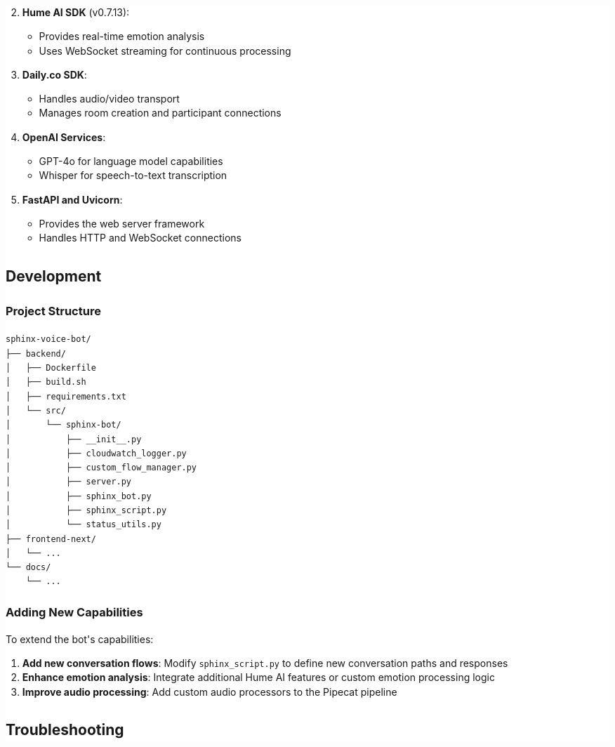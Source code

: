 2. **Hume AI SDK** (v0.7.13):
   - Provides real-time emotion analysis
   - Uses WebSocket streaming for continuous processing

3. **Daily.co SDK**:
   - Handles audio/video transport
   - Manages room creation and participant connections

4. **OpenAI Services**:
   - GPT-4o for language model capabilities
   - Whisper for speech-to-text transcription

5. **FastAPI and Uvicorn**:
   - Provides the web server framework
   - Handles HTTP and WebSocket connections

## Development

### Project Structure

```
sphinx-voice-bot/
├── backend/
│   ├── Dockerfile
│   ├── build.sh
│   ├── requirements.txt
│   └── src/
│       └── sphinx-bot/
│           ├── __init__.py
│           ├── cloudwatch_logger.py
│           ├── custom_flow_manager.py
│           ├── server.py
│           ├── sphinx_bot.py
│           ├── sphinx_script.py
│           └── status_utils.py
├── frontend-next/
│   └── ...
└── docs/
    └── ...
```

### Adding New Capabilities

To extend the bot's capabilities:

1. **Add new conversation flows**: Modify `sphinx_script.py` to define new conversation paths and responses
2. **Enhance emotion analysis**: Integrate additional Hume AI features or custom emotion processing logic
3. **Improve audio processing**: Add custom audio processors to the Pipecat pipeline

## Troubleshooting
